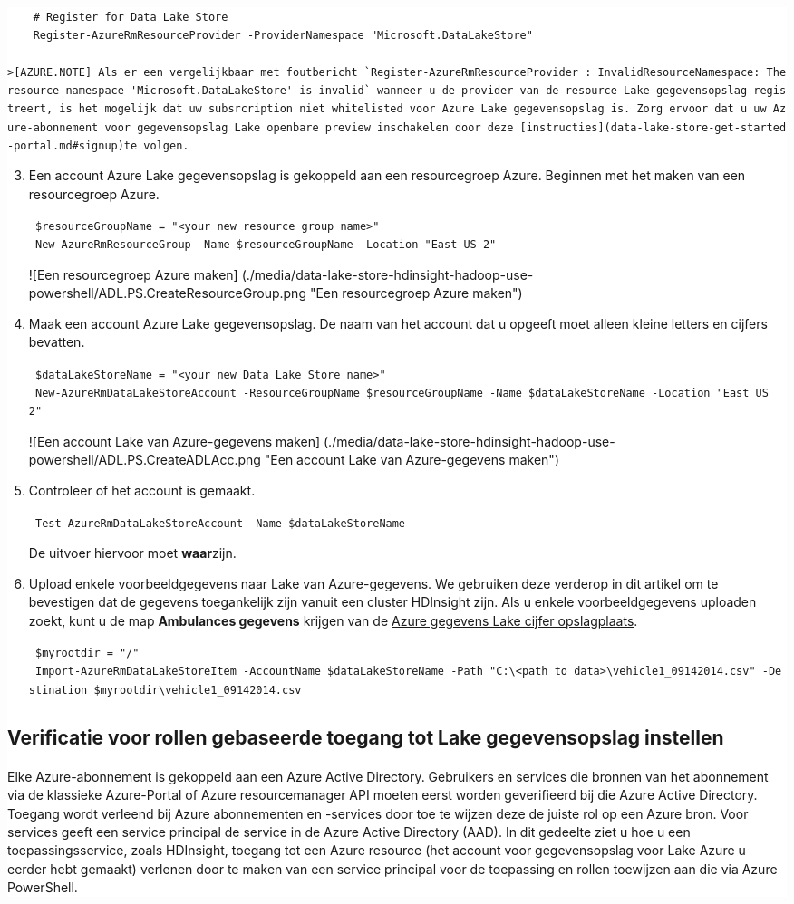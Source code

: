         # Register for Data Lake Store
        Register-AzureRmResourceProvider -ProviderNamespace "Microsoft.DataLakeStore"

    >[AZURE.NOTE] Als er een vergelijkbaar met foutbericht `Register-AzureRmResourceProvider : InvalidResourceNamespace: The resource namespace 'Microsoft.DataLakeStore' is invalid` wanneer u de provider van de resource Lake gegevensopslag registreert, is het mogelijk dat uw subsrcription niet whitelisted voor Azure Lake gegevensopslag is. Zorg ervoor dat u uw Azure-abonnement voor gegevensopslag Lake openbare preview inschakelen door deze [instructies](data-lake-store-get-started-portal.md#signup)te volgen.

3. Een account Azure Lake gegevensopslag is gekoppeld aan een resourcegroep Azure. Beginnen met het maken van een resourcegroep Azure.

        $resourceGroupName = "<your new resource group name>"
        New-AzureRmResourceGroup -Name $resourceGroupName -Location "East US 2"

    ![Een resourcegroep Azure maken] (./media/data-lake-store-hdinsight-hadoop-use-powershell/ADL.PS.CreateResourceGroup.png "Een resourcegroep Azure maken")

2. Maak een account Azure Lake gegevensopslag. De naam van het account dat u opgeeft moet alleen kleine letters en cijfers bevatten.

        $dataLakeStoreName = "<your new Data Lake Store name>"
        New-AzureRmDataLakeStoreAccount -ResourceGroupName $resourceGroupName -Name $dataLakeStoreName -Location "East US 2"

    ![Een account Lake van Azure-gegevens maken] (./media/data-lake-store-hdinsight-hadoop-use-powershell/ADL.PS.CreateADLAcc.png "Een account Lake van Azure-gegevens maken")

3. Controleer of het account is gemaakt.

        Test-AzureRmDataLakeStoreAccount -Name $dataLakeStoreName

    De uitvoer hiervoor moet **waar**zijn.

4. Upload enkele voorbeeldgegevens naar Lake van Azure-gegevens. We gebruiken deze verderop in dit artikel om te bevestigen dat de gegevens toegankelijk zijn vanuit een cluster HDInsight zijn. Als u enkele voorbeeldgegevens uploaden zoekt, kunt u de map **Ambulances gegevens** krijgen van de [Azure gegevens Lake cijfer opslagplaats](https://github.com/MicrosoftBigData/usql/tree/master/Examples/Samples/Data/AmbulanceData).


        $myrootdir = "/"
        Import-AzureRmDataLakeStoreItem -AccountName $dataLakeStoreName -Path "C:\<path to data>\vehicle1_09142014.csv" -Destination $myrootdir\vehicle1_09142014.csv


## <a name="set-up-authentication-for-role-based-access-to-data-lake-store"></a>Verificatie voor rollen gebaseerde toegang tot Lake gegevensopslag instellen

Elke Azure-abonnement is gekoppeld aan een Azure Active Directory. Gebruikers en services die bronnen van het abonnement via de klassieke Azure-Portal of Azure resourcemanager API moeten eerst worden geverifieerd bij die Azure Active Directory. Toegang wordt verleend bij Azure abonnementen en -services door toe te wijzen deze de juiste rol op een Azure bron.  Voor services geeft een service principal de service in de Azure Active Directory (AAD). In dit gedeelte ziet u hoe u een toepassingsservice, zoals HDInsight, toegang tot een Azure resource (het account voor gegevensopslag voor Lake Azure u eerder hebt gemaakt) verlenen door te maken van een service principal voor de toepassing en rollen toewijzen aan die via Azure PowerShell.


[makecert]: https://msdn.microsoft.com/library/windows/desktop/ff548309(v=vs.85).aspx
[pvk2pfx]: https://msdn.microsoft.com/library/windows/desktop/ff550672(v=vs.85).aspx